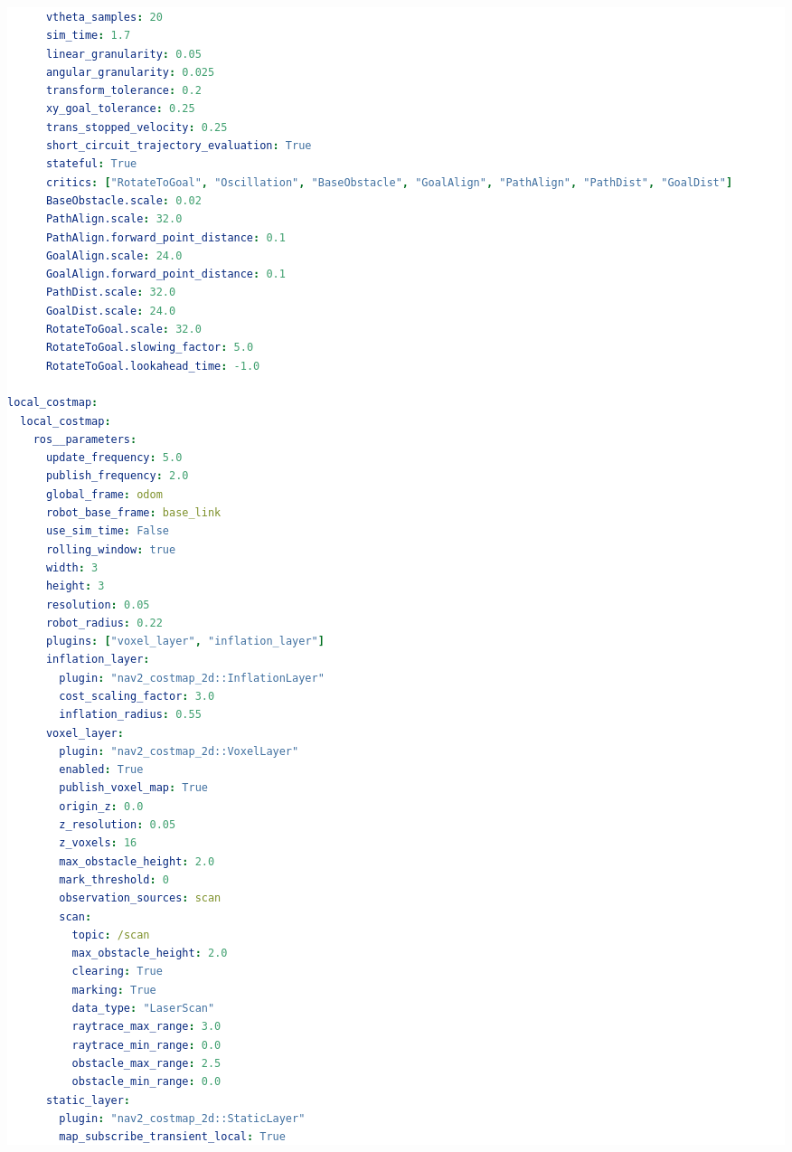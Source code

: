 ```yaml
      vtheta_samples: 20
      sim_time: 1.7
      linear_granularity: 0.05
      angular_granularity: 0.025
      transform_tolerance: 0.2
      xy_goal_tolerance: 0.25
      trans_stopped_velocity: 0.25
      short_circuit_trajectory_evaluation: True
      stateful: True
      critics: ["RotateToGoal", "Oscillation", "BaseObstacle", "GoalAlign", "PathAlign", "PathDist", "GoalDist"]
      BaseObstacle.scale: 0.02
      PathAlign.scale: 32.0
      PathAlign.forward_point_distance: 0.1
      GoalAlign.scale: 24.0
      GoalAlign.forward_point_distance: 0.1
      PathDist.scale: 32.0
      GoalDist.scale: 24.0
      RotateToGoal.scale: 32.0
      RotateToGoal.slowing_factor: 5.0
      RotateToGoal.lookahead_time: -1.0

local_costmap:
  local_costmap:
    ros__parameters:
      update_frequency: 5.0
      publish_frequency: 2.0
      global_frame: odom
      robot_base_frame: base_link
      use_sim_time: False
      rolling_window: true
      width: 3
      height: 3
      resolution: 0.05
      robot_radius: 0.22
      plugins: ["voxel_layer", "inflation_layer"]
      inflation_layer:
        plugin: "nav2_costmap_2d::InflationLayer"
        cost_scaling_factor: 3.0
        inflation_radius: 0.55
      voxel_layer:
        plugin: "nav2_costmap_2d::VoxelLayer"
        enabled: True
        publish_voxel_map: True
        origin_z: 0.0
        z_resolution: 0.05
        z_voxels: 16
        max_obstacle_height: 2.0
        mark_threshold: 0
        observation_sources: scan
        scan:
          topic: /scan
          max_obstacle_height: 2.0
          clearing: True
          marking: True
          data_type: "LaserScan"
          raytrace_max_range: 3.0
          raytrace_min_range: 0.0
          obstacle_max_range: 2.5
          obstacle_min_range: 0.0
      static_layer:
        plugin: "nav2_costmap_2d::StaticLayer"
        map_subscribe_transient_local: True
```